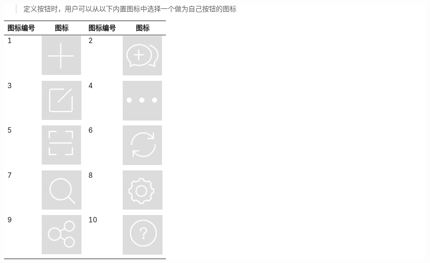 
>  定义按钮时，用户可以从以下内置图标中选择一个做为自己按钮的图标

| 图标编号 | 图标  | 图标编号 |  图标 |
|--------|-----------| --------|-----------|
| 1 | ![ICON_1](./img/ICON_1.png) | 2 | ![ICON_1](./img/ICON_2.png) |
| 3 | ![ICON_1](./img/ICON_3.png) | 4 | ![ICON_1](./img/ICON_4.png) |
| 5 | ![ICON_1](./img/ICON_5.png) | 6 | ![ICON_1](./img/ICON_6.png) |
| 7 | ![ICON_1](./img/ICON_7.png) | 8 | ![ICON_1](./img/ICON_8.png) |
| 9 | ![ICON_1](./img/ICON_9.png) | 10 | ![ICON_1](./img/ICON_10.png) |
